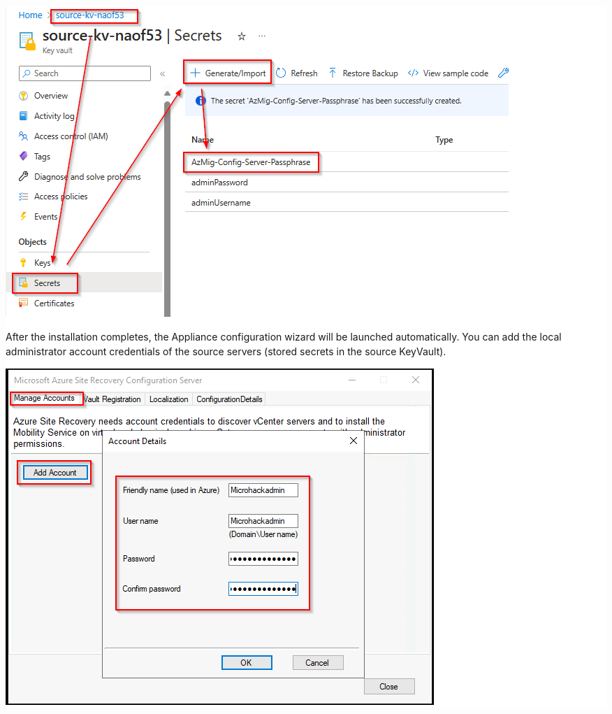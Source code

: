 ![image](./img/mig17.png)

After the installation completes, the Appliance configuration wizard will be launched automatically.
You can add the local administrator account credentials of the source servers (stored secrets in the source KeyVault).

![image](./img/mig17-1.png)
